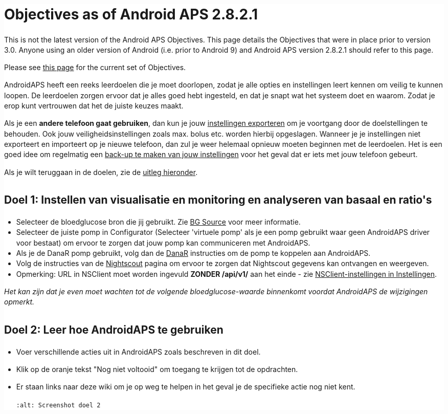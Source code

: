 # Objectives as of Android APS 2.8.2.1

This is not the latest version of the Android APS Objectives.  This page details the Objectives that were in place prior to version 3.0.  Anyone using an older version of Android (i.e. prior to Android 9) and Android APS version 2.8.2.1 should refer to this page.

Please see [this page](../Usage/Objectives.md) for the current set of Objectives.

AndroidAPS heeft een reeks leerdoelen die je moet doorlopen, zodat je alle opties en instellingen leert kennen om veilig te kunnen loopen.  De leerdoelen zorgen ervoor dat je alles goed hebt ingesteld, en dat je snapt wat het systeem doet en waarom. Zodat je erop kunt vertrouwen dat het de juiste keuzes maakt.

Als je een **andere telefoon gaat gebruiken**, dan kun je jouw [instellingen exporteren](../Usage/ExportImportSettings.md) om je voortgang door de doelstellingen te behouden. Ook jouw veiligheidsinstellingen zoals max. bolus etc. worden hierbij opgeslagen.  Wanneer je je instellingen niet exporteert en importeert op je nieuwe telefoon, dan zul je weer helemaal opnieuw moeten beginnen met de leerdoelen.  Het is een goed idee om regelmatig een [back-up te maken van jouw instellingen](../Usage/ExportImportSettings.html) voor het geval dat er iets met jouw telefoon gebeurt.

Als je wilt teruggaan in de doelen, zie de [uitleg hieronder](../Usage/Objectives#teruggaan-in-doelen).

## Doel 1: Instellen van visualisatie en monitoring en analyseren van basaal en ratio's

- Selecteer de bloedglucose bron die jij gebruikt.  Zie [BG Source](../Configuration/BG-Source.md) voor meer informatie.
- Selecteer de juiste pomp in Configurator (Selecteer 'virtuele pomp' als je een pomp gebruikt waar geen AndroidAPS driver voor bestaat) om ervoor te zorgen dat jouw pomp kan communiceren met AndroidAPS.
- Als je de DanaR pomp gebruikt, volg dan de [DanaR](../Configuration/DanaR-Insulin-Pump.md) instructies om de pomp te koppelen aan AndroidAPS.
- Volg de instructies van de [Nightscout](../Installing-AndroidAPS/Nightscout.md) pagina om ervoor te zorgen dat Nightscout gegevens kan ontvangen en weergeven.
- Opmerking: URL in NSClient moet worden ingevuld **ZONDER /api/v1/** aan het einde - zie [NSClient-instellingen in Instellingen](../Configuration/Preferences#nsclient).

*Het kan zijn dat je even moet wachten tot de volgende bloedglucose-waarde binnenkomt voordat AndroidAPS de wijzigingen opmerkt.*

## Doel 2: Leer hoe AndroidAPS te gebruiken

- Voer verschillende acties uit in AndroidAPS zoals beschreven in dit doel.

- Klik op de oranje tekst "Nog niet voltooid" om toegang te krijgen tot de opdrachten.

- Er staan links naar deze wiki om je op weg te helpen in het geval je de specifieke actie nog niet kent.

  ```{image} ../images/Objective2_V2_5.png
  :alt: Screenshot doel 2
  ```
